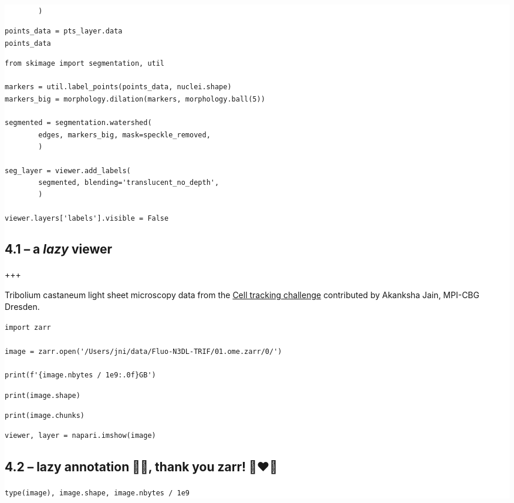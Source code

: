 ```{code-cell} ipython3
        )
```

```{code-cell} ipython3
points_data = pts_layer.data
points_data
```

```{code-cell} ipython3
from skimage import segmentation, util

markers = util.label_points(points_data, nuclei.shape)
markers_big = morphology.dilation(markers, morphology.ball(5))

segmented = segmentation.watershed(
        edges, markers_big, mask=speckle_removed,
        )

seg_layer = viewer.add_labels(
        segmented, blending='translucent_no_depth',
        )

viewer.layers['labels'].visible = False
```

## 4.1 – a *lazy* viewer

+++

Tribolium castaneum light sheet microscopy data from the [Cell tracking challenge](http://celltrackingchallenge.net/3d-datasets/) contributed by Akanksha Jain, MPI-CBG Dresden.

```{code-cell} ipython3
import zarr

image = zarr.open('/Users/jni/data/Fluo-N3DL-TRIF/01.ome.zarr/0/')

print(f'{image.nbytes / 1e9:.0f}GB')
```

```{code-cell} ipython3
print(image.shape)
```

```{code-cell} ipython3
print(image.chunks)
```

```{code-cell} ipython3
viewer, layer = napari.imshow(image)
```

## 4.2 – lazy annotation 🦥🎨, thank you zarr! 🧊❤️🙏

```{code-cell} ipython3
type(image), image.shape, image.nbytes / 1e9
```

